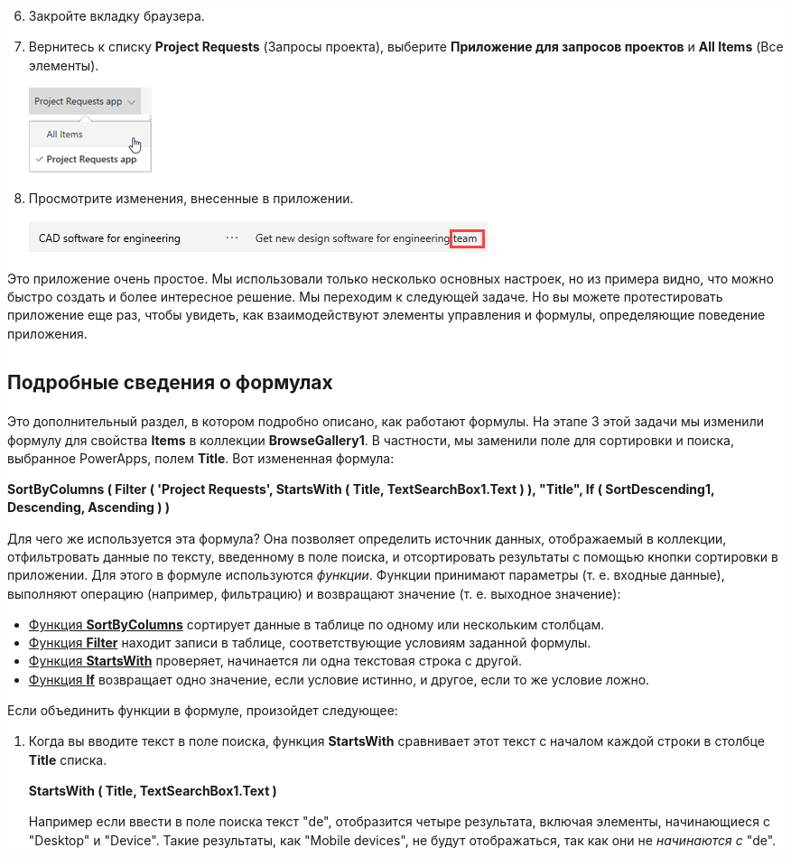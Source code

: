 6. Закройте вкладку браузера.

7. Вернитесь к списку **Project Requests** (Запросы проекта), выберите **Приложение для запросов проектов** и **All Items** (Все элементы).
   
   ![Просмотр всех элементов](./media/sharepoint-scenario-generate-app/02-05-08-view-all.png)
8. Просмотрите изменения, внесенные в приложении.
   
    ![Просмотр изменений](./media/sharepoint-scenario-generate-app/02-05-09-verify-edit.png)

Это приложение очень простое. Мы использовали только несколько основных настроек, но из примера видно, что можно быстро создать и более интересное решение. Мы переходим к следующей задаче. Но вы можете протестировать приложение еще раз, чтобы увидеть, как взаимодействуют элементы управления и формулы, определяющие поведение приложения.

## <a name="formula-deep-dive"></a>Подробные сведения о формулах
Это дополнительный раздел, в котором подробно описано, как работают формулы. На этапе 3 этой задачи мы изменили формулу для свойства **Items** в коллекции **BrowseGallery1**. В частности, мы заменили поле для сортировки и поиска, выбранное PowerApps, полем **Title**. Вот измененная формула:

**SortByColumns ( Filter ( 'Project Requests', StartsWith ( Title, TextSearchBox1.Text ) ), "Title", If ( SortDescending1, Descending, Ascending ) )**

Для чего же используется эта формула? Она позволяет определить источник данных, отображаемый в коллекции, отфильтровать данные по тексту, введенному в поле поиска, и отсортировать результаты с помощью кнопки сортировки в приложении. Для этого в формуле используются *функции*. Функции принимают параметры (т. е. входные данные), выполняют операцию (например, фильтрацию) и возвращают значение (т. е. выходное значение):

* [Функция **SortByColumns**](functions/function-sort.md) сортирует данные в таблице по одному или нескольким столбцам.
* [Функция **Filter**](functions/function-filter-lookup.md) находит записи в таблице, соответствующие условиям заданной формулы.
* [Функция **StartsWith**](functions/function-startswith.md) проверяет, начинается ли одна текстовая строка с другой.
* [Функция **If**](functions/function-if.md) возвращает одно значение, если условие истинно, и другое, если то же условие ложно.

Если объединить функции в формуле, произойдет следующее:

1. Когда вы вводите текст в поле поиска, функция **StartsWith** сравнивает этот текст с началом каждой строки в столбце **Title** списка.
   
    **StartsWith ( Title, TextSearchBox1.Text )**
   
    Например если ввести в поле поиска текст "de", отобразится четыре результата, включая элементы, начинающиеся с "Desktop" и "Device". Такие результаты, как "Mobile devices", не будут отображаться, так как они не *начинаются с* "de".
